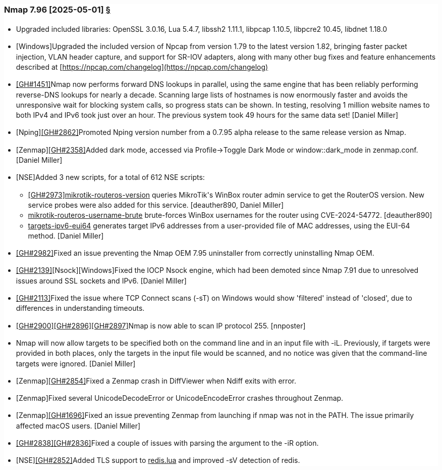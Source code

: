 ### Nmap 7.96 [2025-05-01] [§](https://nmap.org/changelog.html#7.96) ###

* Upgraded included libraries: OpenSSL 3.0.16, Lua 5.4.7, libssh2 1.11.1,
  libpcap 1.10.5, libpcre2 10.45, libdnet 1.18.0
* [Windows]Upgraded the included version of Npcap from version 1.79 to the
  latest version 1.82, bringing faster packet injection, VLAN header capture,
  and support for SR-IOV adapters, along with many other bug fixes and feature
  enhancements described at [https://npcap.com/changelog](https://npcap.com/changelog)
* [[GH#1451]](https://issues.nmap.org/1451)Nmap now performs forward DNS lookups in parallel, using the same
  engine that has been reliably performing reverse-DNS lookups for nearly a
  decade. Scanning large lists of hostnames is now enormously faster and avoids
  the unresponsive wait for blocking system calls, so progress stats can be
  shown. In testing, resolving 1 million website names to both IPv4 and IPv6
  took just over an hour. The previous system took 49 hours for the same data
  set! [Daniel Miller]
* [Nping][[GH#2862]](https://issues.nmap.org/2862)Promoted Nping version number from a 0.7.95 alpha release to
  the same release version as Nmap.
* [Zenmap][[GH#2358]](https://issues.nmap.org/2358)Added dark mode, accessed via Profile-\>Toggle Dark Mode or
  window::dark\_mode in zenmap.conf. [Daniel Miller]
* [NSE]Added 3 new scripts, for a total of 612 NSE scripts:
  * [[GH#2973]](https://issues.nmap.org/2973)[mikrotik-routeros-version](https://nmap.org/nsedoc/scripts/mikrotik-routeros-version.html) queries MikroTik's WinBox router admin
    service to get the RouterOS version. New service probes were also added for
    this service. [deauther890, Daniel Miller]
  * [mikrotik-routeros-username-brute](https://nmap.org/nsedoc/scripts/mikrotik-routeros-username-brute.html) brute-forces WinBox usernames for the
    router using CVE-2024-54772. [deauther890]
  * [targets-ipv6-eui64](https://nmap.org/nsedoc/scripts/targets-ipv6-eui64.html) generates target IPv6 addresses from a user-provided
    file of MAC addresses, using the EUI-64 method. [Daniel Miller]

* [[GH#2982]](https://issues.nmap.org/2982)Fixed an issue preventing the Nmap OEM 7.95 uninstaller from
  correctly uninstalling Nmap OEM.
* [[GH#2139]](https://issues.nmap.org/2139)[Nsock][Windows]Fixed the IOCP Nsock engine, which had been demoted
  since Nmap 7.91 due to unresolved issues around SSL sockets and IPv6. [Daniel Miller]
* [[GH#2113]](https://issues.nmap.org/2113)Fixed the issue where TCP Connect scans (-sT) on Windows would show
  'filtered' instead of 'closed', due to differences in understanding timeouts.
* [[GH#2900]](https://issues.nmap.org/2900)[[GH#2896]](https://issues.nmap.org/2896)[[GH#2897]](https://issues.nmap.org/2897)Nmap is now able to scan IP protocol 255.
  [nnposter]
* Nmap will now allow targets to be specified both on the command line and in
  an input file with -iL. Previously, if targets were provided in both places,
  only the targets in the input file would be scanned, and no notice was given
  that the command-line targets were ignored. [Daniel Miller]
* [Zenmap][[GH#2854]](https://issues.nmap.org/2854)Fixed a Zenmap crash in DiffViewer when Ndiff exits with error.
* [Zenmap]Fixed several UnicodeDecodeError or UnicodeEncodeError crashes
  throughout Zenmap.
* [Zenmap][[GH#1696]](https://issues.nmap.org/1696)Fixed an issue preventing Zenmap from launching if nmap was
  not in the PATH. The issue primarily affected macOS users. [Daniel Miller]
* [[GH#2838]](https://issues.nmap.org/2838)[[GH#2836]](https://issues.nmap.org/2836)Fixed a couple of issues with parsing the argument to the
  -iR option.
* [NSE][[GH#2852]](https://issues.nmap.org/2852)Added TLS support to [redis.lua](https://nmap.org/nsedoc/lib/redis.html) and improved -sV detection of redis.